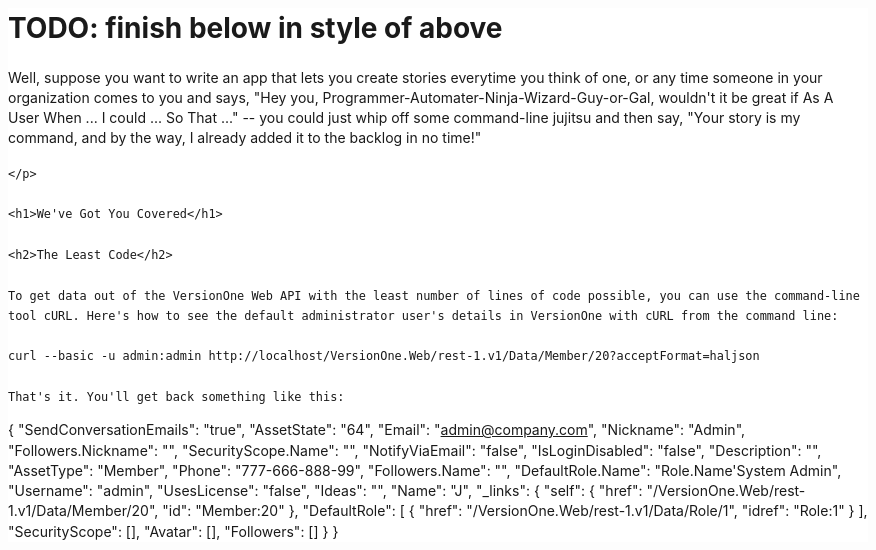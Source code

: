 # TODO: finish below in style of above

Well, suppose you want to write an app that lets you create stories everytime you think of one, or any time someone in your organization comes to you and says, "Hey you, Programmer-Automater-Ninja-Wizard-Guy-or-Gal, wouldn't it be great if As A User When ... I could ... So That ..." -- you could just whip off some command-line jujitsu and then say, "Your story is my command, and by the way, I already added it to the backlog in no time!"
    
    </p>
    
    <h1>We've Got You Covered</h1>
 
    <h2>The Least Code</h2>

    To get data out of the VersionOne Web API with the least number of lines of code possible, you can use the command-line tool cURL. Here's how to see the default administrator user's details in VersionOne with cURL from the command line:

    curl --basic -u admin:admin http://localhost/VersionOne.Web/rest-1.v1/Data/Member/20?acceptFormat=haljson

    That's it. You'll get back something like this:

{
  "SendConversationEmails": "true",
  "AssetState": "64",
  "Email": "admin@company.com",
  "Nickname": "Admin",
  "Followers.Nickname": "",
  "SecurityScope.Name": "",
  "NotifyViaEmail": "false",
  "IsLoginDisabled": "false",
  "Description": "",
  "AssetType": "Member",
  "Phone": "777-666-888-99",
  "Followers.Name": "",
  "DefaultRole.Name": "Role.Name'System Admin",
  "Username": "admin",
  "UsesLicense": "false",
  "Ideas": "",
  "Name": "J",
  "_links": {
    "self": {
      "href": "/VersionOne.Web/rest-1.v1/Data/Member/20",
      "id": "Member:20"
    },
    "DefaultRole": [
      {
        "href": "/VersionOne.Web/rest-1.v1/Data/Role/1",
        "idref": "Role:1"
      }
    ],
    "SecurityScope": [],
    "Avatar": [],
    "Followers": []
  }
}
